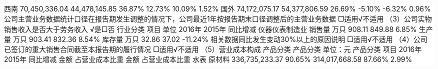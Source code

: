 西南
70,450,336.04
44,478,145.85
36.87%
12.73%
10.09%
1.52%
国外
74,172,075.17
54,377,806.59
26.69%
-5.10%
-6.32%
0.96%
公司主营业务数据统计口径在报告期发生调整的情况下，公司最近1年按报告期末口径调整后的主营业务数据
□适用√不适用
（3）公司实物销售收入是否大于劳务收入
√是□否
行业分类
项目
单位
2016年
2015年
同比增减
仪器仪表制造业
销售量
万只
908.11
849.88
6.85%
生产量
万只
903.41
832.36
8.54%
库存量
万只
32.86
37.02
-11.24%
相关数据同比发生变动30%以上的原因说明
□适用√不适用
（4）公司已签订的重大销售合同截至本报告期的履行情况
□适用√不适用
（5）营业成本构成
产品分类
产品分类
单位：元
产品分类
项目
2016年
2015年
同比增减
金额
占营业成本比重
金额
占营业成本比重
水表
原材料
336,735,233.37
90.65%
314,017,668.58
87.66%
2.99%
